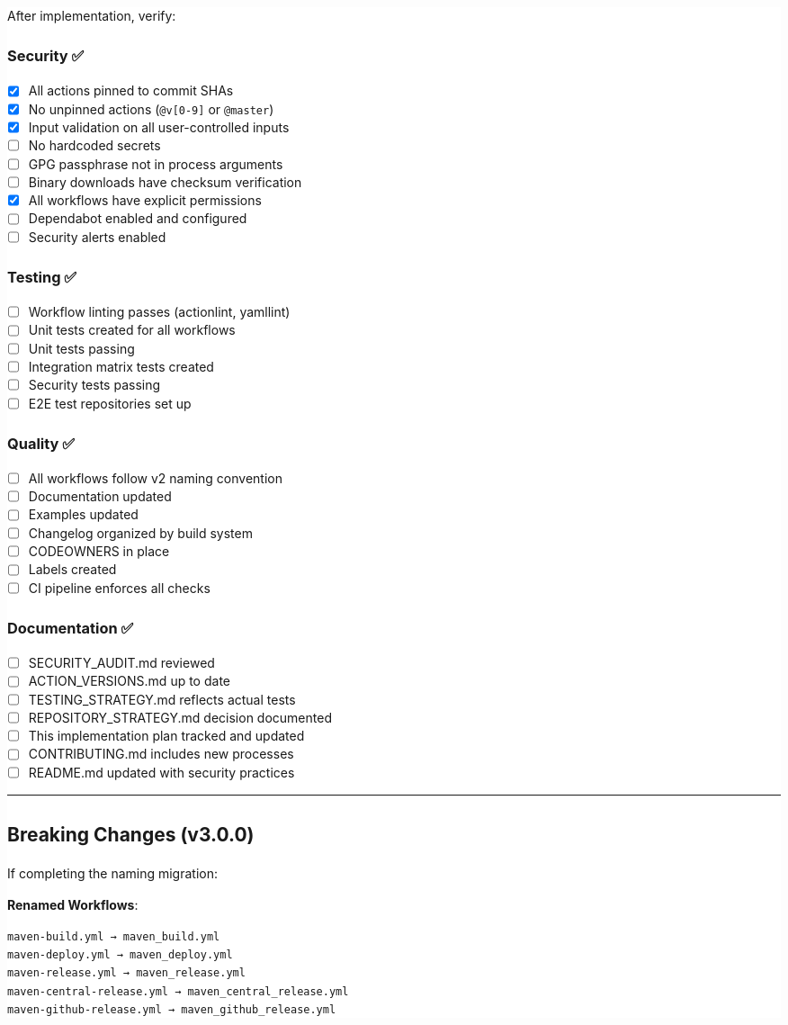 After implementation, verify:

### Security ✅
- [x] All actions pinned to commit SHAs
- [x] No unpinned actions (`@v[0-9]` or `@master`)
- [x] Input validation on all user-controlled inputs
- [ ] No hardcoded secrets
- [ ] GPG passphrase not in process arguments
- [ ] Binary downloads have checksum verification
- [x] All workflows have explicit permissions
- [ ] Dependabot enabled and configured
- [ ] Security alerts enabled

### Testing ✅
- [ ] Workflow linting passes (actionlint, yamllint)
- [ ] Unit tests created for all workflows
- [ ] Unit tests passing
- [ ] Integration matrix tests created
- [ ] Security tests passing
- [ ] E2E test repositories set up

### Quality ✅
- [ ] All workflows follow v2 naming convention
- [ ] Documentation updated
- [ ] Examples updated
- [ ] Changelog organized by build system
- [ ] CODEOWNERS in place
- [ ] Labels created
- [ ] CI pipeline enforces all checks

### Documentation ✅
- [ ] SECURITY_AUDIT.md reviewed
- [ ] ACTION_VERSIONS.md up to date
- [ ] TESTING_STRATEGY.md reflects actual tests
- [ ] REPOSITORY_STRATEGY.md decision documented
- [ ] This implementation plan tracked and updated
- [ ] CONTRIBUTING.md includes new processes
- [ ] README.md updated with security practices

---

## Breaking Changes (v3.0.0)

If completing the naming migration:

**Renamed Workflows**:
```
maven-build.yml → maven_build.yml
maven-deploy.yml → maven_deploy.yml
maven-release.yml → maven_release.yml
maven-central-release.yml → maven_central_release.yml
maven-github-release.yml → maven_github_release.yml
```
